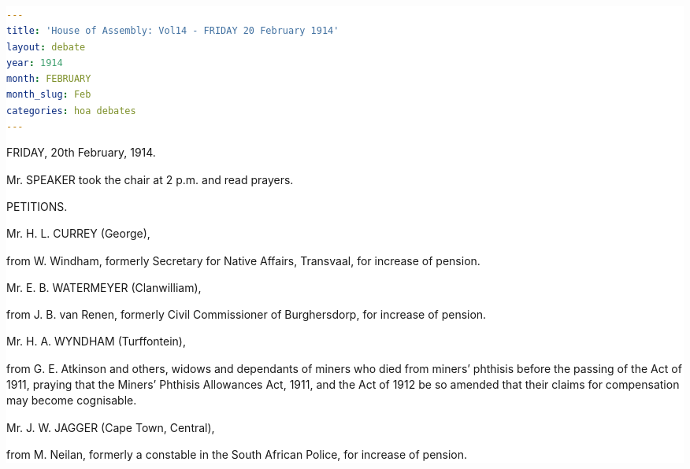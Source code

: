 ```yaml
---
title: 'House of Assembly: Vol14 - FRIDAY 20 February 1914'
layout: debate
year: 1914
month: FEBRUARY
month_slug: Feb
categories: hoa debates
---
```


<debateSection name="#opening">

<heading>FRIDAY, 20th February, 1914.</heading>

<prayers>

<narrative>Mr. SPEAKER took the chair at <recordedTime time="1914-02-20T14:00:00">2 p.m.</recordedTime> and read prayers.</narrative>

</prayers>

<debateSection name="#petitions">

<heading>PETITIONS.</heading>

<speech by="#currey">

<from>Mr. <person refersTo="hansard_za">H. L. CURREY</person> (George),</from>

<p>from W. Windham, formerly Secretary for Native Affairs, Transvaal, for increase of pension.</p>

</speech>

<speech by="#watermeyer">

<from>Mr. <person refersTo="hansard_za">E. B. WATERMEYER</person> (Clanwilliam),</from>

<p>from J. B. van Renen, formerly Civil Commissioner of Burghersdorp, for increase of pension.</p>

</speech>

<speech by="#wyndham">

<from>Mr. <person refersTo="hansard_za">H. A. WYNDHAM</person> (Turffontein),</from>

<p>from G. E. Atkinson and others, widows and dependants of miners who died from miners&#x2019; phthisis before the passing of the Act of 1911, praying that the Miners&#x2019; Phthisis Allowances Act, 1911, and the Act of 1912 be so amended that their claims for compensation may become cognisable.</p>

</speech>

<speech by="#jagger">

<from>Mr. <person refersTo="hansard_za">J. W. JAGGER</person> (Cape Town, Central),</from>

<p>from M. Neilan, formerly a constable <span class="col_565-566" refersTo="page_0289"/>in the South African Police, for increase of pension.</p>

</speech>

